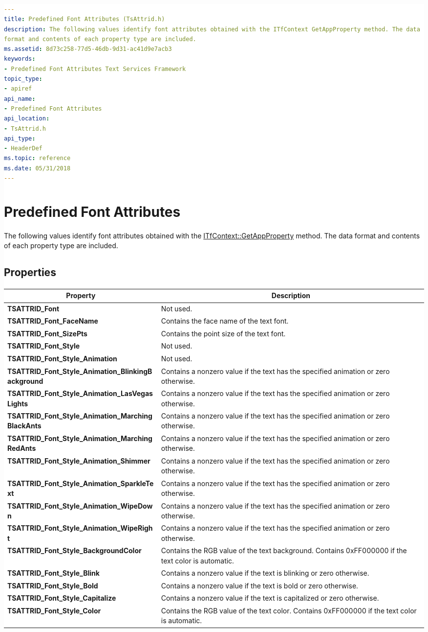 ```yaml
---
title: Predefined Font Attributes (TsAttrid.h)
description: The following values identify font attributes obtained with the ITfContext GetAppProperty method. The data format and contents of each property type are included.
ms.assetid: 8d73c258-77d5-46db-9d31-ac41d9e7acb3
keywords:
- Predefined Font Attributes Text Services Framework
topic_type:
- apiref
api_name:
- Predefined Font Attributes
api_location:
- TsAttrid.h
api_type:
- HeaderDef
ms.topic: reference
ms.date: 05/31/2018
---
```


# Predefined Font Attributes

The following values identify font attributes obtained with the [ITfContext::GetAppProperty](https://docs.microsoft.com/windows/desktop/api/msctf/nf-msctf-itfcontext-getappproperty) method. The data format and contents of each property type are included.

## Properties



| Property                                                 | Description                                                                                                                 |
|----------------------------------------------------------|-----------------------------------------------------------------------------------------------------------------------------|
| **TSATTRID\_Font**                                       | Not used.                                                                                                                   |
| **TSATTRID\_Font\_FaceName**                             | Contains the face name of the text font.                                                                                    |
| **TSATTRID\_Font\_SizePts**                              | Contains the point size of the text font.                                                                                   |
| **TSATTRID\_Font\_Style**                                | Not used.                                                                                                                   |
| **TSATTRID\_Font\_Style\_Animation**                     | Not used.                                                                                                                   |
| **TSATTRID\_Font\_Style\_Animation\_BlinkingBackground** | Contains a nonzero value if the text has the specified animation or zero otherwise.                                         |
| **TSATTRID\_Font\_Style\_Animation\_LasVegasLights**     | Contains a nonzero value if the text has the specified animation or zero otherwise.                                         |
| **TSATTRID\_Font\_Style\_Animation\_MarchingBlackAnts**  | Contains a nonzero value if the text has the specified animation or zero otherwise.                                         |
| **TSATTRID\_Font\_Style\_Animation\_MarchingRedAnts**    | Contains a nonzero value if the text has the specified animation or zero otherwise.                                         |
| **TSATTRID\_Font\_Style\_Animation\_Shimmer**            | Contains a nonzero value if the text has the specified animation or zero otherwise.                                         |
| **TSATTRID\_Font\_Style\_Animation\_SparkleText**        | Contains a nonzero value if the text has the specified animation or zero otherwise.                                         |
| **TSATTRID\_Font\_Style\_Animation\_WipeDown**           | Contains a nonzero value if the text has the specified animation or zero otherwise.                                         |
| **TSATTRID\_Font\_Style\_Animation\_WipeRight**          | Contains a nonzero value if the text has the specified animation or zero otherwise.                                         |
| **TSATTRID\_Font\_Style\_BackgroundColor**               | Contains the RGB value of the text background. Contains 0xFF000000 if the text color is automatic.                          |
| **TSATTRID\_Font\_Style\_Blink**                         | Contains a nonzero value if the text is blinking or zero otherwise.                                                         |
| **TSATTRID\_Font\_Style\_Bold**                          | Contains a nonzero value if the text is bold or zero otherwise.                                                             |
| **TSATTRID\_Font\_Style\_Capitalize**                    | Contains a nonzero value if the text is capitalized or zero otherwise.                                                      |
| **TSATTRID\_Font\_Style\_Color**                         | Contains the RGB value of the text color. Contains 0xFF000000 if the text color is automatic.                               |